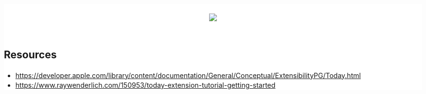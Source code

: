 <p align=center>
<img src=https://cdn-laravel.vapor.cloud/image/nstack/translate_values/IMG_02842_4tRqdM5GAQ.jpg?width=280 style=";margin:20px;">


## Resources

* https://developer.apple.com/library/content/documentation/General/Conceptual/ExtensibilityPG/Today.html
* https://www.raywenderlich.com/150953/today-extension-tutorial-getting-started
